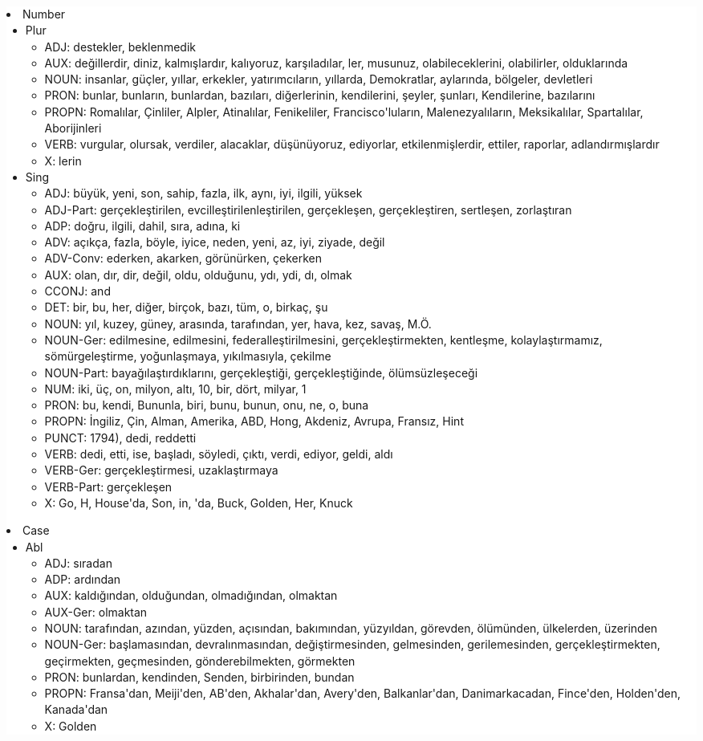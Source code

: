 

<li><a>Number</a>
  <ul>
    <li>Plur
      <ul>
        <li>ADJ: destekler, beklenmedik</li>
        <li>AUX: değillerdir, diniz, kalmışlardır, kalıyoruz, karşıladılar, ler, musunuz, olabileceklerini, olabilirler, olduklarında</li>
        <li>NOUN: insanlar, güçler, yıllar, erkekler, yatırımcıların, yıllarda, Demokratlar, aylarında, bölgeler, devletleri</li>
        <li>PRON: bunlar, bunların, bunlardan, bazıları, diğerlerinin, kendilerini, şeyler, şunları, Kendilerine, bazılarını</li>
        <li>PROPN: Romalılar, Çinliler, Alpler, Atinalılar, Fenikeliler, Francisco'luların, Malenezyalıların, Meksikalılar, Spartalılar, Aborijinleri</li>
        <li>VERB: vurgular, olursak, verdiler, alacaklar, düşünüyoruz, ediyorlar, etkilenmişlerdir, ettiler, raporlar, adlandırmışlardır</li>
        <li>X: lerin</li>
      </ul>
    </li>
    <li>Sing
      <ul>
        <li>ADJ: büyük, yeni, son, sahip, fazla, ilk, aynı, iyi, ilgili, yüksek</li>
        <li>ADJ-Part: gerçekleştirilen, evcilleştirilenleştirilen, gerçekleşen, gerçekleştiren, sertleşen, zorlaştıran</li>
        <li>ADP: doğru, ilgili, dahil, sıra, adına, ki</li>
        <li>ADV: açıkça, fazla, böyle, iyice, neden, yeni, az, iyi, ziyade, değil</li>
        <li>ADV-Conv: ederken, akarken, görünürken, çekerken</li>
        <li>AUX: olan, dır, dir, değil, oldu, olduğunu, ydı, ydi, dı, olmak</li>
        <li>CCONJ: and</li>
        <li>DET: bir, bu, her, diğer, birçok, bazı, tüm, o, birkaç, şu</li>
        <li>NOUN: yıl, kuzey, güney, arasında, tarafından, yer, hava, kez, savaş, M.Ö.</li>
        <li>NOUN-Ger: edilmesine, edilmesini, federalleştirilmesini, gerçekleştirmekten, kentleşme, kolaylaştırmamız, sömürgeleştirme, yoğunlaşmaya, yıkılmasıyla, çekilme</li>
        <li>NOUN-Part: bayağılaştırdıklarını, gerçekleştiği, gerçekleştiğinde, ölümsüzleşeceği</li>
        <li>NUM: iki, üç, on, milyon, altı, 10, bir, dört, milyar, 1</li>
        <li>PRON: bu, kendi, Bununla, biri, bunu, bunun, onu, ne, o, buna</li>
        <li>PROPN: İngiliz, Çin, Alman, Amerika, ABD, Hong, Akdeniz, Avrupa, Fransız, Hint</li>
        <li>PUNCT: 1794), dedi, reddetti</li>
        <li>VERB: dedi, etti, ise, başladı, söyledi, çıktı, verdi, ediyor, geldi, aldı</li>
        <li>VERB-Ger: gerçekleştirmesi, uzaklaştırmaya</li>
        <li>VERB-Part: gerçekleşen</li>
        <li>X: Go, H, House'da, Son, in, 'da, Buck, Golden, Her, Knuck</li>
      </ul>
    </li>
  </ul>
</li>

<li><a>Case</a>
  <ul>
    <li>Abl
      <ul>
        <li>ADJ: sıradan</li>
        <li>ADP: ardından</li>
        <li>AUX: kaldığından, olduğundan, olmadığından, olmaktan</li>
        <li>AUX-Ger: olmaktan</li>
        <li>NOUN: tarafından, azından, yüzden, açısından, bakımından, yüzyıldan, görevden, ölümünden, ülkelerden, üzerinden</li>
        <li>NOUN-Ger: başlamasından, devralınmasından, değiştirmesinden, gelmesinden, gerilemesinden, gerçekleştirmekten, geçirmekten, geçmesinden, gönderebilmekten, görmekten</li>
        <li>PRON: bunlardan, kendinden, Senden, birbirinden, bundan</li>
        <li>PROPN: Fransa'dan, Meiji'den, AB'den, Akhalar'dan, Avery'den, Balkanlar'dan, Danimarkacadan, Fince'den, Holden'den, Kanada'dan</li>
        <li>X: Golden</li>
      </ul>